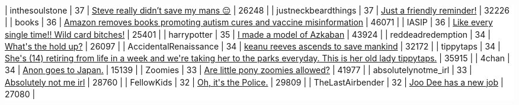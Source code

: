 | inthesoulstone        |    37 | [Steve really didn’t save my mans 😔](https://www.reddit.com/r/inthesoulstone/comments/bsj1bq/steve_really_didnt_save_my_mans/)                                                                                                                                                                                                                                                                                             |  26248 |
| justneckbeardthings   |    37 | [Just a friendly reminder!](https://www.reddit.com/r/justneckbeardthings/comments/bfoqtq/just_a_friendly_reminder/)                                                                                                                                                                                                                                                                                                         |  32226 |
| books                 |    36 | [Amazon removes books promoting autism cures and vaccine misinformation](https://www.reddit.com/r/books/comments/b0mizy/amazon_removes_books_promoting_autism_cures_and/)                                                                                                                                                                                                                                                   |  46071 |
| IASIP                 |    36 | [Like every single time!! Wild card bitches!](https://www.reddit.com/r/IASIP/comments/cxflyf/like_every_single_time_wild_card_bitches/)                                                                                                                                                                                                                                                                                     |  25401 |
| harrypotter           |    35 | [I made a model of Azkaban](https://www.reddit.com/r/harrypotter/comments/dfj3pq/i_made_a_model_of_azkaban/)                                                                                                                                                                                                                                                                                                                |  43924 |
| reddeadredemption     |    34 | [What's the hold up?](https://www.reddit.com/r/reddeadredemption/comments/aexqzl/whats_the_hold_up/)                                                                                                                                                                                                                                                                                                                        |  26097 |
| AccidentalRenaissance |    34 | [keanu reeves ascends to save mankind](https://www.reddit.com/r/AccidentalRenaissance/comments/bza0vr/keanu_reeves_ascends_to_save_mankind/)                                                                                                                                                                                                                                                                                |  32172 |
| tippytaps             |    34 | [She's (14) retiring from life in a week and we're taking her to the parks everyday. This is her old lady tippytaps.](https://www.reddit.com/r/tippytaps/comments/debafi/shes_14_retiring_from_life_in_a_week_and_were/)                                                                                                                                                                                                    |  35915 |
| 4chan                 |    34 | [Anon goes to Japan.](https://www.reddit.com/r/4chan/comments/d5wsnz/anon_goes_to_japan/)                                                                                                                                                                                                                                                                                                                                   |  15139 |
| Zoomies               |    33 | [Are little pony zoomies allowed?](https://www.reddit.com/r/Zoomies/comments/e41j68/are_little_pony_zoomies_allowed/)                                                                                                                                                                                                                                                                                                       |  41977 |
| absolutelynotme_irl   |    33 | [Absolutely not me irl](https://www.reddit.com/r/absolutelynotme_irl/comments/d0ui7a/absolutely_not_me_irl/)                                                                                                                                                                                                                                                                                                                |  28760 |
| FellowKids            |    32 | [Oh, it's the Police.](https://www.reddit.com/r/FellowKids/comments/b9a1vk/oh_its_the_police/)                                                                                                                                                                                                                                                                                                                              |  29809 |
| TheLastAirbender      |    32 | [Joo Dee has a new job](https://www.reddit.com/r/TheLastAirbender/comments/cqro38/joo_dee_has_a_new_job/)                                                                                                                                                                                                                                                                                                                   |  27080 |